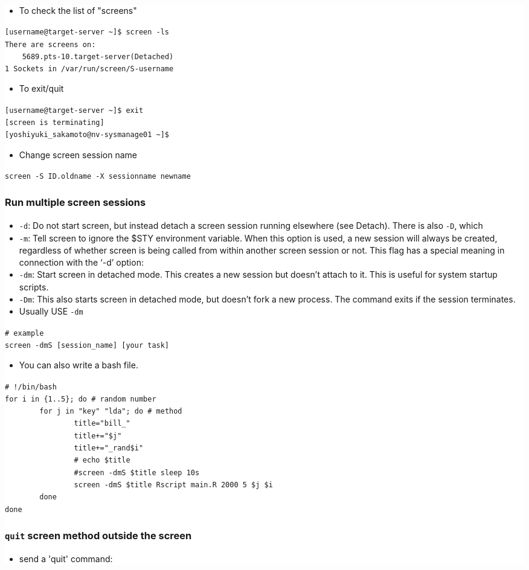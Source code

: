 * To check the list of "screens"

```
[username@target-server ~]$ screen -ls
There are screens on:
    5689.pts-10.target-server(Detached)
1 Sockets in /var/run/screen/S-username
```

* To exit/quit

```
[username@target-server ~]$ exit
[screen is terminating]
[yoshiyuki_sakamoto@nv-sysmanage01 ~]$
```

* Change screen session name

```
screen -S ID.oldname -X sessionname newname
```

### Run multiple screen sessions

* `-d`: Do not start screen, but instead detach a screen session running elsewhere (see Detach). There is also `-D`, which
* `-m`: Tell screen to ignore the $STY environment variable. When this option is used, a new session will always be created, regardless of whether screen is being called from within another screen session or not. This flag has a special meaning in connection with the ‘-d’ option:
* `-dm`: Start screen in detached mode. This creates a new session but doesn’t attach to it. This is useful for system startup scripts.
* `-Dm`: This also starts screen in detached mode, but doesn’t fork a new process. The command exits if the session terminates.
* Usually USE `-dm`

```
# example
screen -dmS [session_name] [your task]
```
* You can also write a bash file.

```
# !/bin/bash
for i in {1..5}; do # random number
        for j in "key" "lda"; do # method
                title="bill_"
                title+="$j"
                title+="_rand$i"
                # echo $title
                #screen -dmS $title sleep 10s
                screen -dmS $title Rscript main.R 2000 5 $j $i
        done
done
```

### `quit` screen method outside the screen
* send a 'quit' command:
